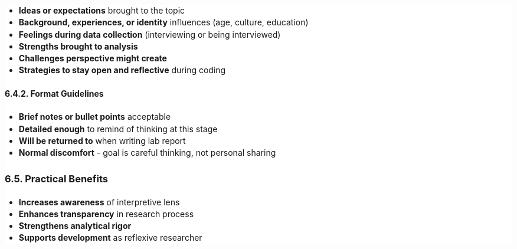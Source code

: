 - **Ideas or expectations** brought to the topic
- **Background, experiences, or identity** influences (age, culture, education)
- **Feelings during data collection** (interviewing or being interviewed)
- **Strengths brought to analysis**
- **Challenges perspective might create**
- **Strategies to stay open and reflective** during coding

#### 6.4.2. Format Guidelines

- **Brief notes or bullet points** acceptable
- **Detailed enough** to remind of thinking at this stage
- **Will be returned to** when writing lab report
- **Normal discomfort** - goal is careful thinking, not personal sharing

### 6.5. Practical Benefits

- **Increases awareness** of interpretive lens
- **Enhances transparency** in research process
- **Strengthens analytical rigor**
- **Supports development** as reflexive researcher
